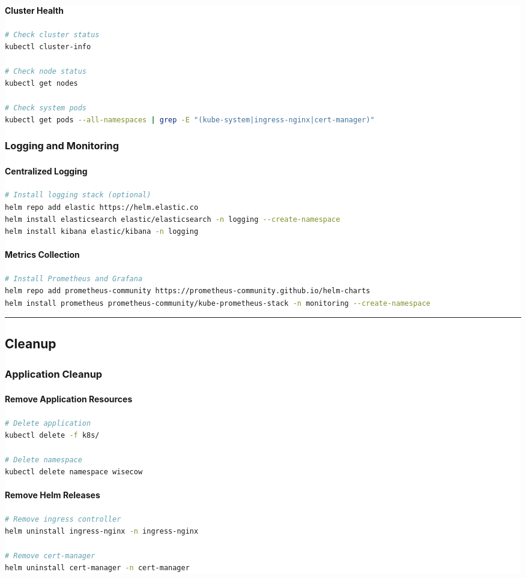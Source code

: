 #### Cluster Health
```bash
# Check cluster status
kubectl cluster-info

# Check node status
kubectl get nodes

# Check system pods
kubectl get pods --all-namespaces | grep -E "(kube-system|ingress-nginx|cert-manager)"
```

### Logging and Monitoring

#### Centralized Logging
```bash
# Install logging stack (optional)
helm repo add elastic https://helm.elastic.co
helm install elasticsearch elastic/elasticsearch -n logging --create-namespace
helm install kibana elastic/kibana -n logging
```

#### Metrics Collection
```bash
# Install Prometheus and Grafana
helm repo add prometheus-community https://prometheus-community.github.io/helm-charts
helm install prometheus prometheus-community/kube-prometheus-stack -n monitoring --create-namespace
```

---

## Cleanup

### Application Cleanup

#### Remove Application Resources
```bash
# Delete application
kubectl delete -f k8s/

# Delete namespace
kubectl delete namespace wisecow
```

#### Remove Helm Releases
```bash
# Remove ingress controller
helm uninstall ingress-nginx -n ingress-nginx

# Remove cert-manager
helm uninstall cert-manager -n cert-manager
```
